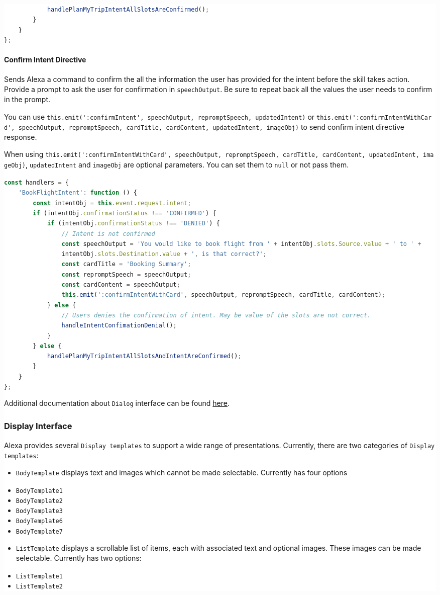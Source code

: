 ```javascript
            handlePlanMyTripIntentAllSlotsAreConfirmed();
        }
    }
};
```

#### Confirm Intent Directive
Sends Alexa a command to confirm the all the information the user has provided for the intent before the skill takes action. Provide a prompt to ask the user for confirmation in `speechOutput`. Be sure to repeat back all the values the user needs to confirm in the prompt.

You can use `this.emit(':confirmIntent', speechOutput, repromptSpeech, updatedIntent)` or `this.emit(':confirmIntentWithCard', speechOutput, repromptSpeech, cardTitle, cardContent, updatedIntent, imageObj)` to send confirm intent directive response.

When using `this.emit(':confirmIntentWithCard', speechOutput, repromptSpeech, cardTitle, cardContent, updatedIntent, imageObj)`, `updatedIntent` and `imageObj` are optional parameters. You can set them to `null` or not pass them.
```javascript
const handlers = {
    'BookFlightIntent': function () {
        const intentObj = this.event.request.intent;
        if (intentObj.confirmationStatus !== 'CONFIRMED') {
            if (intentObj.confirmationStatus !== 'DENIED') {
                // Intent is not confirmed
                const speechOutput = 'You would like to book flight from ' + intentObj.slots.Source.value + ' to ' +
                intentObj.slots.Destination.value + ', is that correct?';
                const cardTitle = 'Booking Summary';
                const repromptSpeech = speechOutput;
                const cardContent = speechOutput;
                this.emit(':confirmIntentWithCard', speechOutput, repromptSpeech, cardTitle, cardContent);
            } else {
                // Users denies the confirmation of intent. May be value of the slots are not correct.
                handleIntentConfimationDenial();
            }
        } else {
            handlePlanMyTripIntentAllSlotsAndIntentAreConfirmed();
        }
    }
};
```
Additional documentation about `Dialog` interface can be found [here](https://developer.amazon.com/docs/custom-skills/dialog-interface-reference.html).

### Display Interface
Alexa provides several `Display templates` to support a wide range of presentations. Currently, there are two categories of `Display templates`:
- `BodyTemplate` displays text and images which cannot be made selectable. Currently has four options
+ `BodyTemplate1`
+ `BodyTemplate2`
+ `BodyTemplate3`
+ `BodyTemplate6`
+ `BodyTemplate7`
- `ListTemplate` displays a scrollable list of items, each with associated text and optional images. These images can be made selectable. Currently has two options:
+ `ListTemplate1`
+ `ListTemplate2`
